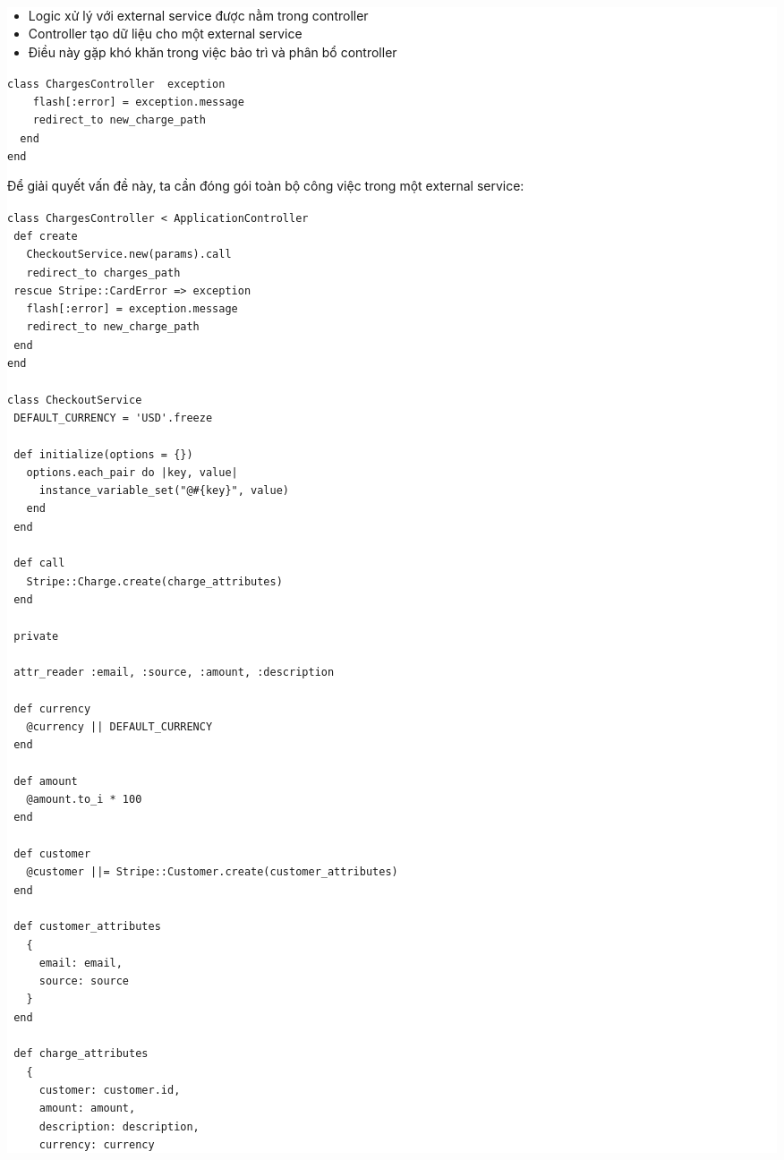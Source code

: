 - Logic xử lý với external service được nằm trong controller
- Controller tạo dữ liệu cho một external service
- Điều này gặp khó khăn trong việc bảo trì và phân bổ controller
```
class ChargesController  exception
    flash[:error] = exception.message
    redirect_to new_charge_path
  end
end
```
Để giải quyết vấn đề này, ta cần đóng gói toàn bộ công việc trong một external service:

```
class ChargesController < ApplicationController
 def create
   CheckoutService.new(params).call
   redirect_to charges_path
 rescue Stripe::CardError => exception
   flash[:error] = exception.message
   redirect_to new_charge_path
 end
end

class CheckoutService
 DEFAULT_CURRENCY = 'USD'.freeze

 def initialize(options = {})
   options.each_pair do |key, value|
     instance_variable_set("@#{key}", value)
   end
 end

 def call
   Stripe::Charge.create(charge_attributes)
 end

 private

 attr_reader :email, :source, :amount, :description

 def currency
   @currency || DEFAULT_CURRENCY
 end

 def amount
   @amount.to_i * 100
 end

 def customer
   @customer ||= Stripe::Customer.create(customer_attributes)
 end

 def customer_attributes
   {
     email: email,
     source: source
   }
 end

 def charge_attributes
   {
     customer: customer.id,
     amount: amount,
     description: description,
     currency: currency
```